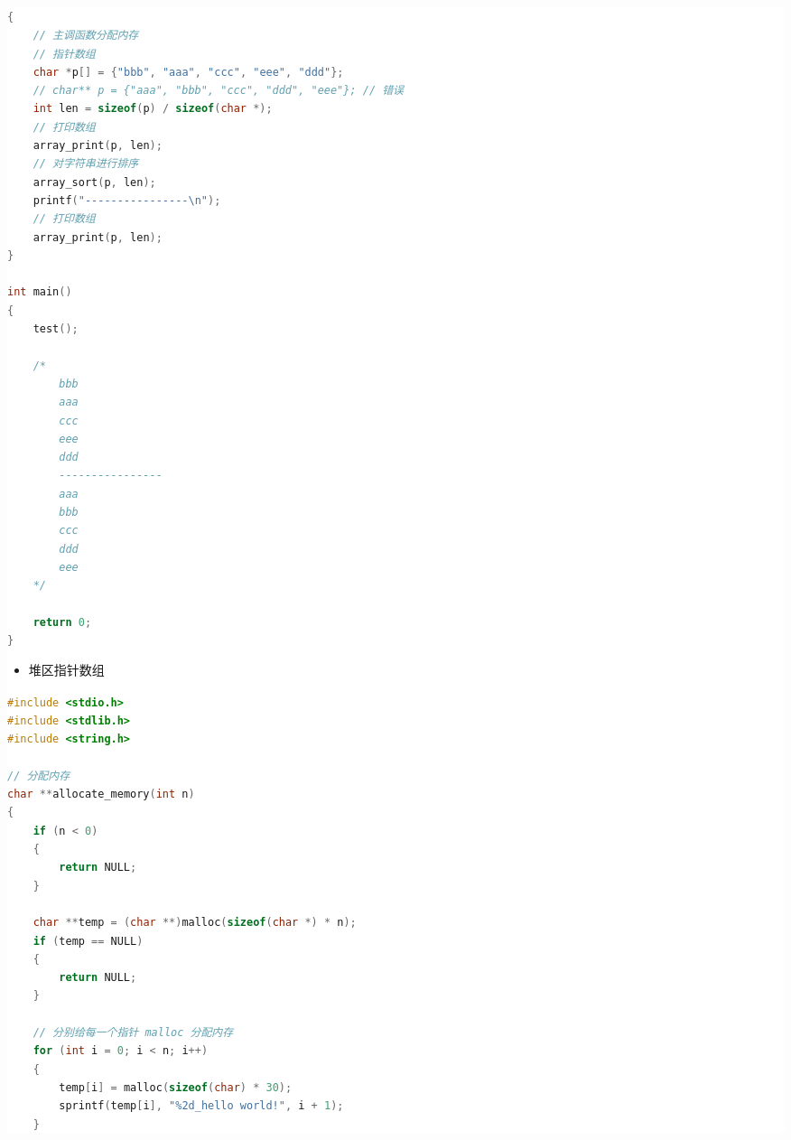 ```c
{
    // 主调函数分配内存
    // 指针数组
    char *p[] = {"bbb", "aaa", "ccc", "eee", "ddd"};
    // char** p = {"aaa", "bbb", "ccc", "ddd", "eee"}; // 错误
    int len = sizeof(p) / sizeof(char *);
    // 打印数组
    array_print(p, len);
    // 对字符串进行排序
    array_sort(p, len);
    printf("----------------\n");
    // 打印数组
    array_print(p, len);
}

int main()
{
    test();

    /*
        bbb
        aaa
        ccc
        eee
        ddd
        ----------------
        aaa
        bbb
        ccc
        ddd
        eee
    */

    return 0;
}
```

* 堆区指针数组

```c
#include <stdio.h>
#include <stdlib.h>
#include <string.h>

// 分配内存
char **allocate_memory(int n)
{
    if (n < 0)
    {
        return NULL;
    }

    char **temp = (char **)malloc(sizeof(char *) * n);
    if (temp == NULL)
    {
        return NULL;
    }

    // 分别给每一个指针 malloc 分配内存
    for (int i = 0; i < n; i++)
    {
        temp[i] = malloc(sizeof(char) * 30);
        sprintf(temp[i], "%2d_hello world!", i + 1);
    }
```